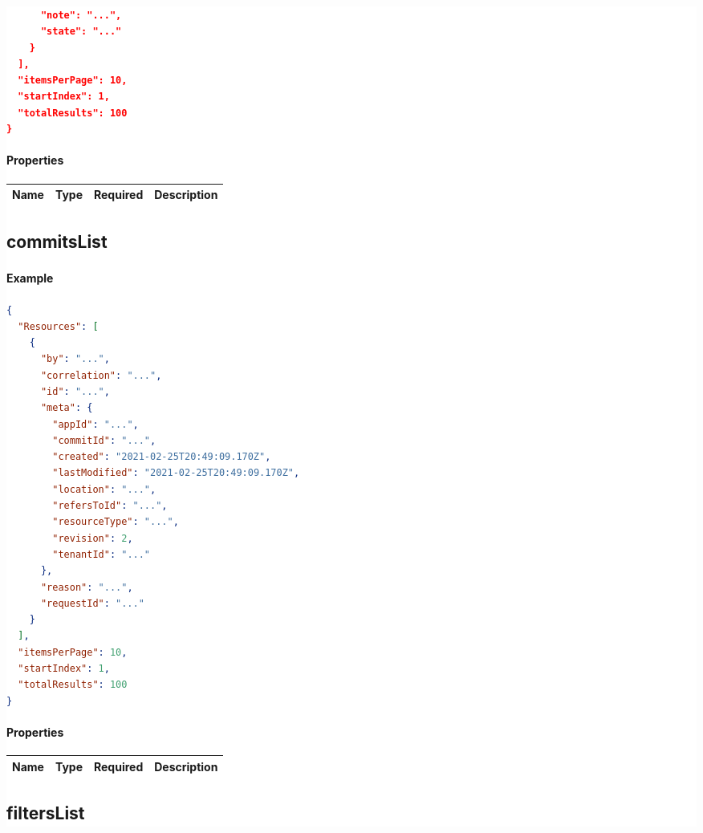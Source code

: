 ```json
      "note": "...",
      "state": "..."
    }
  ],
  "itemsPerPage": 10,
  "startIndex": 1,
  "totalResults": 100
}
```

#### Properties
|Name	| Type	| Required	| Description
| ----- | ----- | --------  | ----------- |

## commitsList

#### Example
```json
{
  "Resources": [
    {
      "by": "...",
      "correlation": "...",
      "id": "...",
      "meta": {
        "appId": "...",
        "commitId": "...",
        "created": "2021-02-25T20:49:09.170Z",
        "lastModified": "2021-02-25T20:49:09.170Z",
        "location": "...",
        "refersToId": "...",
        "resourceType": "...",
        "revision": 2,
        "tenantId": "..."
      },
      "reason": "...",
      "requestId": "..."
    }
  ],
  "itemsPerPage": 10,
  "startIndex": 1,
  "totalResults": 100
}
```

#### Properties
|Name	| Type	| Required	| Description
| ----- | ----- | --------  | ----------- |

## filtersList
